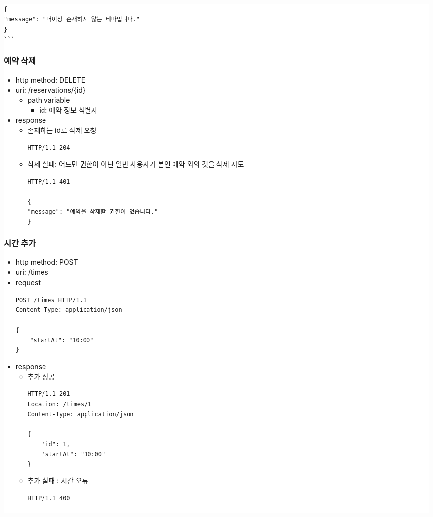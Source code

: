     {
    "message": "더이상 존재하지 않는 테마입니다."
    }
    ```

### 예약 삭제
- http method: DELETE
- uri: /reservations/{id}
  - path variable
    - id: 예약 정보 식별자
- response
  - 존재하는 id로 삭제 요청
    ```
    HTTP/1.1 204
    ```
  - 삭제 실패: 어드민 권한이 아닌 일반 사용자가 본인 예약 외의 것을 삭제 시도
    ```
    HTTP/1.1 401

    {
    "message": "예약을 삭제할 권한이 없습니다."
    }
    ```
  
### 시간 추가
- http method: POST
- uri: /times
- request
  ```
  POST /times HTTP/1.1
  Content-Type: application/json
   
  {
      "startAt": "10:00"
  }
  ```
- response
  - 추가 성공
    ```
    HTTP/1.1 201 
    Location: /times/1
    Content-Type: application/json
  
    {
        "id": 1,
        "startAt": "10:00"
    }
    ```
  - 추가 실패 : 시간 오류
    ```
    HTTP/1.1 400
  